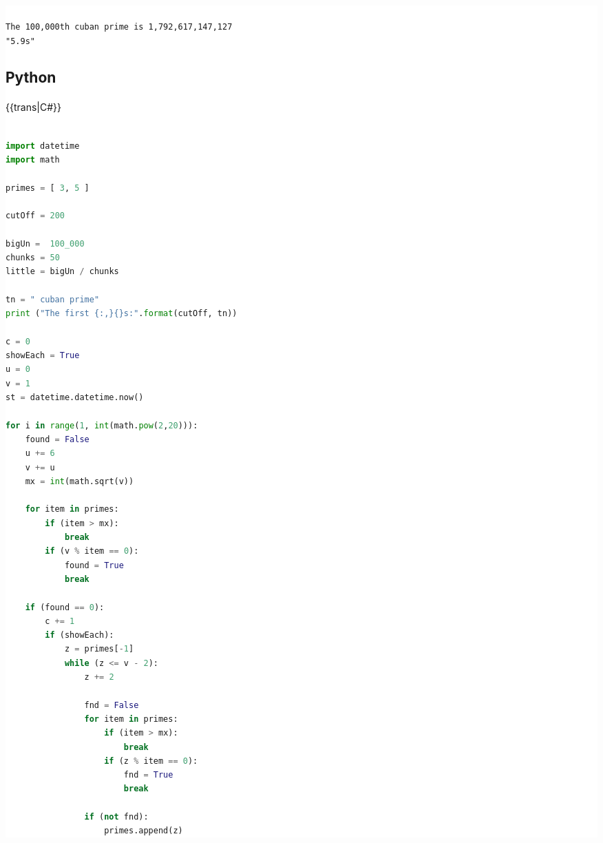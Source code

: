 ```txt

The 100,000th cuban prime is 1,792,617,147,127
"5.9s"

```



## Python


{{trans|C#}}

```Python

import datetime
import math

primes = [ 3, 5 ]

cutOff = 200

bigUn =  100_000
chunks = 50
little = bigUn / chunks

tn = " cuban prime"
print ("The first {:,}{}s:".format(cutOff, tn))

c = 0
showEach = True
u = 0
v = 1
st = datetime.datetime.now()

for i in range(1, int(math.pow(2,20))):
	found = False
	u += 6
	v += u
	mx = int(math.sqrt(v))

	for item in primes:
		if (item > mx):
			break
		if (v % item == 0):
			found = True
			break

	if (found == 0):
		c += 1
		if (showEach):
			z = primes[-1]
			while (z <= v - 2):
				z += 2

				fnd = False
				for item in primes:
					if (item > mx):
						break
					if (z % item == 0):
						fnd = True
						break

				if (not fnd):
					primes.append(z)
```